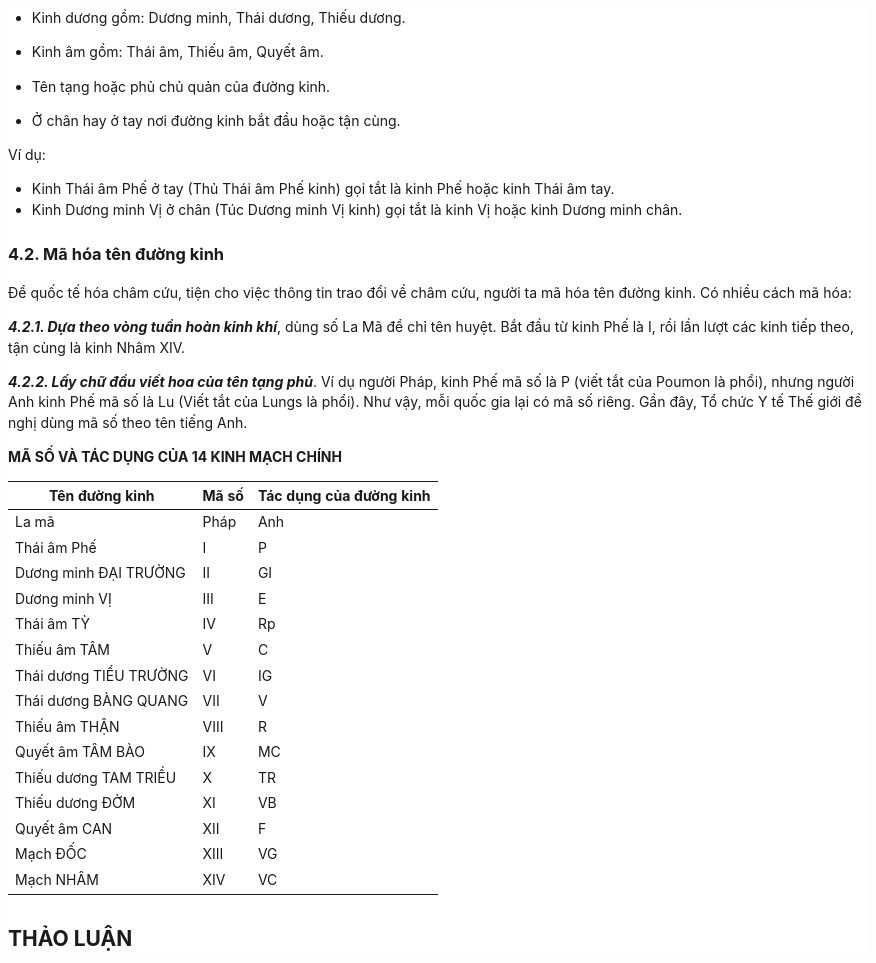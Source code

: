 - Kinh dương gồm: Dương minh, Thái dương, Thiếu dương.
- Kinh âm gồm: Thái âm, Thiếu âm, Quyết âm.

- Tên tạng hoặc phủ chủ quản của đường kinh.
- Ở chân hay ở tay nơi đường kinh bắt đầu hoặc tận cùng.

Ví dụ:

- Kinh Thái âm Phế ở tay (Thủ Thái âm Phế kinh) gọi tắt là kinh Phế hoặc kinh Thái âm tay.
- Kinh Dương minh Vị ở chân (Túc Dương minh Vị kinh) gọi tắt là kinh Vị hoặc kinh Dương minh chân.

### 4.2. Mã hóa tên đường kinh

Để quốc tế hóa châm cứu, tiện cho việc thông tin trao đổi về châm cứu, người ta mã hóa tên đường kinh. Có nhiều cách mã hóa:

_**4.2.1. Dựa theo vòng tuần hoàn kinh khí**_, dùng số La Mã để chỉ tên huyệt. Bắt đầu từ kinh Phế là I, rồi lần lượt các kinh tiếp theo, tận cùng là kinh Nhâm XIV.

_**4.2.2. Lấy chữ đầu viết hoa của tên tạng phủ**_. Ví dụ người Pháp, kinh Phế mã số là P (viết tắt của Poumon là phổi), nhưng người Anh kinh Phế mã số là Lu (Viết tắt của Lungs là phổi). Như vậy, mỗi quốc gia lại có mã số riêng. Gần đây, Tổ chức Y tế Thế giới đề nghị dùng mã số theo tên tiếng Anh.

**MÃ SỐ VÀ TÁC DỤNG CỦA 14 KINH MẠCH CHÍNH**

| **Tên đường kinh**| **Mã số**| **Tác dụng của đường kinh**|
| --- | --- | --- |
| La mã | Pháp | Anh |
| Thái âm Phế | I | P | L | Bệnh hô hấp, lồng ngực, hạ sốt |
| Dương minh ĐẠI TRƯỜNG | II | GI | LI | Bệnh vùng đầu mặt: mắt, mũi, răng, miệng, họng. Sốt cao, liệt mặt, liệt chi trên. |
| Dương minh VỊ | III | E | S | Bệnh vùng đầu mặt: mắt, răng miệng, họng, dạ dày. Sốt cao, chi dưới. |
| Thái âm TỲ | IV | Rp | Sp | Bệnh tiêu hóa, sinh dục, tiết niệu, tâm thần, đau liệt chi dưới. |
| Thiếu âm TÂM | V | C | H | Bệnh lồng ngực, rối loạn thần kinh, tim, mạch vành, suy nhược TK, hạ sốt, tê đau chi trên. |
| Thái dương TIỂU TRƯỜNG | VI | IG | SI | Bệnh vùng mặt: mắt, tai, răng, cổ, họng. Hạ sốt, tê đau chi trên. |
| Thái dương BÀNG QUANG | VII | V | B | Bệnh vùng mặt: đầu, gáy lưng, chi dưới, các tạng phủ liên quan tiết đoạn, cảm mạo, hạ sốt. |
| Thiếu âm THẬN | VIII | R | K | Bệnh tiết niệu, sinh dục, hen, viêm phế quản mạn, suy nhược TK, tê đau chi dưới. |
| Quyết âm TÂM BÀO | IX | MC | P | Bệnh lồng ngực, rối loạn nhịp tim, suy nhược TK, nôn nấc, hạ sốt, tê đau chi trên. |
| Thiếu dương TAM TRIỀU | X | TR | T | Mặt bên đầu mặt, bệnh tai, mắt, hạ sốt, rối loạn tâm thần. |
| Thiếu dương ĐỞM | XI | VB | G | Mặt trên đầu mặt và thân mình, đau vai gáy, liệt chi trên. |
| Quyết âm CAN | XII | F | Li | Bệnh tiết niệu, sinh dục, đau dạ dày, đau vùng gan, tăng huyết áp. |
| Mạch ĐỐC | XIII | VG | GV | Rối loạn thân nhiệt, đau cột sống, bổ cơ thể. |
| Mạch NHÂM | XIV | VC | CV | Bệnh các tạng phủ tương ứng đường kinh đi qua, trụy tim mạch, sốc. |

## THẢO LUẬN
